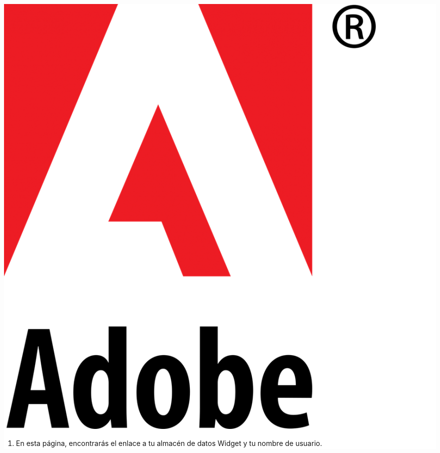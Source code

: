    ![](assets/adobe-logo-old.png)

1. En esta página, encontrarás el enlace a tu almacén de datos Widget y tu nombre de usuario.
